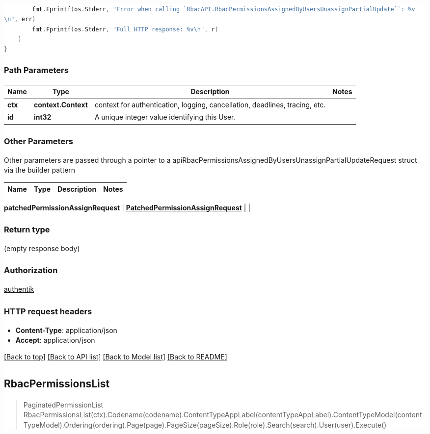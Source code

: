 ```go
		fmt.Fprintf(os.Stderr, "Error when calling `RbacAPI.RbacPermissionsAssignedByUsersUnassignPartialUpdate``: %v\n", err)
		fmt.Fprintf(os.Stderr, "Full HTTP response: %v\n", r)
	}
}
```

### Path Parameters


Name | Type | Description  | Notes
------------- | ------------- | ------------- | -------------
**ctx** | **context.Context** | context for authentication, logging, cancellation, deadlines, tracing, etc.
**id** | **int32** | A unique integer value identifying this User. | 

### Other Parameters

Other parameters are passed through a pointer to a apiRbacPermissionsAssignedByUsersUnassignPartialUpdateRequest struct via the builder pattern


Name | Type | Description  | Notes
------------- | ------------- | ------------- | -------------

 **patchedPermissionAssignRequest** | [**PatchedPermissionAssignRequest**](PatchedPermissionAssignRequest.md) |  | 

### Return type

 (empty response body)

### Authorization

[authentik](../README.md#authentik)

### HTTP request headers

- **Content-Type**: application/json
- **Accept**: application/json

[[Back to top]](#) [[Back to API list]](../README.md#documentation-for-api-endpoints)
[[Back to Model list]](../README.md#documentation-for-models)
[[Back to README]](../README.md)


## RbacPermissionsList

> PaginatedPermissionList RbacPermissionsList(ctx).Codename(codename).ContentTypeAppLabel(contentTypeAppLabel).ContentTypeModel(contentTypeModel).Ordering(ordering).Page(page).PageSize(pageSize).Role(role).Search(search).User(user).Execute()




